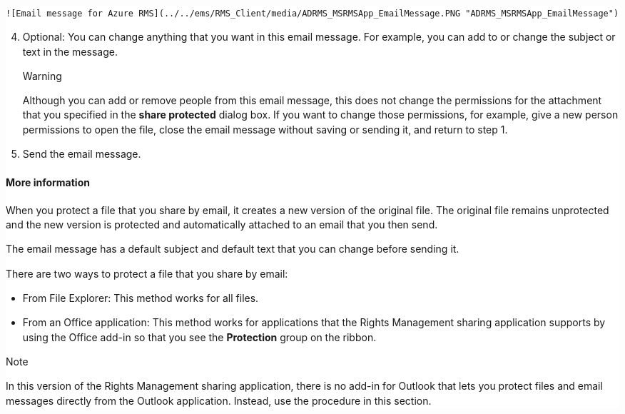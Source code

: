     ![Email message for Azure RMS](../../ems/RMS_Client/media/ADRMS_MSRMSApp_EmailMessage.PNG "ADRMS_MSRMSApp_EmailMessage")

4.  Optional: You can change anything that you want in this email message. For example, you can add to or change the subject or text in the message.

    > [!WARNING]
    > Although you can add or remove people from this email message, this does not change the permissions for the attachment that you specified in the **share protected** dialog box. If you want to change those permissions, for example, give a new person permissions to open the file, close the email message without saving or sending it, and return to step 1.

5.  Send the email message.

#### More information
When you protect a file that you share by email, it creates a new version of the original file. The original file remains unprotected and the new version is protected and automatically attached to an email that you then send.

The email message has a default subject and default text that you can change before sending it.

There are two ways to protect a file that you share by email:

-   From File Explorer: This method works for all files.

-   From an Office application: This method works for applications that the Rights Management sharing application supports by using the Office add-in so that you see the **Protection** group on the ribbon.

> [!NOTE]
> In this version of the Rights Management sharing application, there is no add-in for Outlook that lets you protect files and email messages directly from the Outlook application. Instead, use the procedure in this section.
